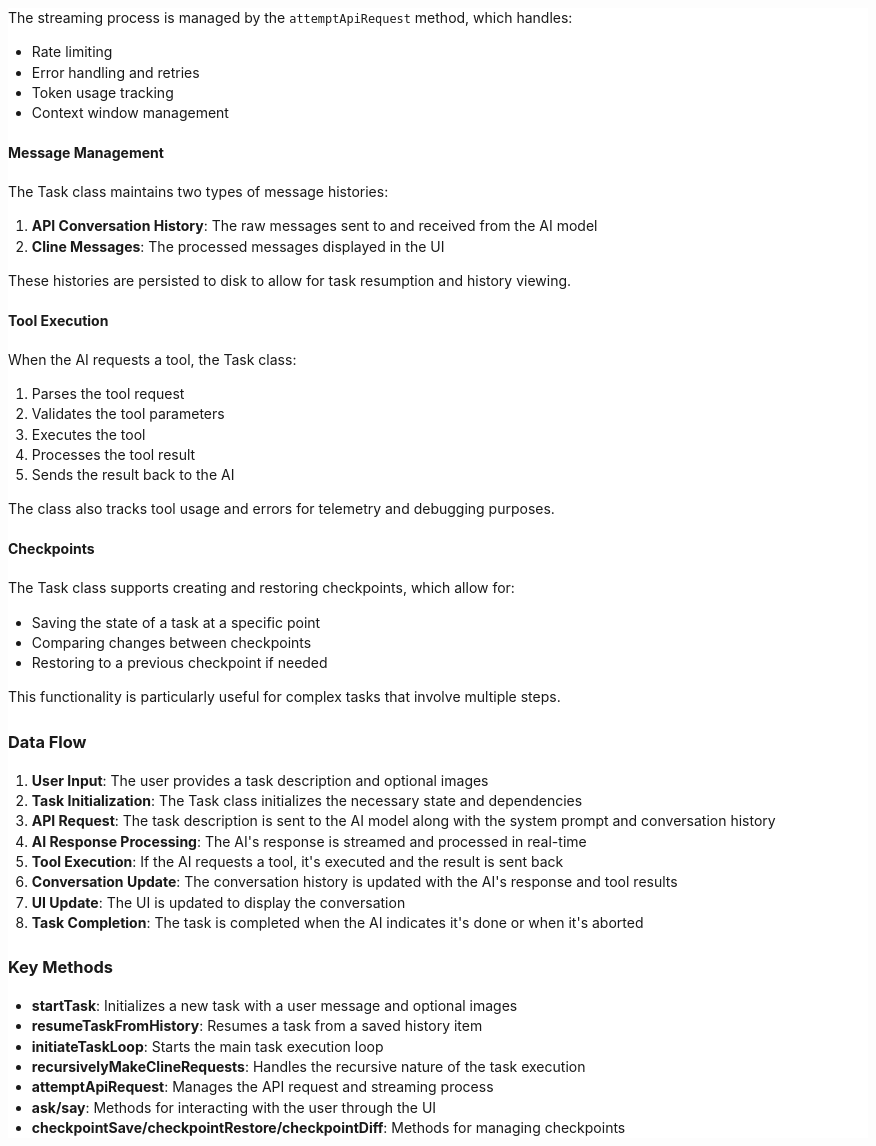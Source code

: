The streaming process is managed by the `attemptApiRequest` method, which handles:
- Rate limiting
- Error handling and retries
- Token usage tracking
- Context window management

#### Message Management

The Task class maintains two types of message histories:
1. **API Conversation History**: The raw messages sent to and received from the AI model
2. **Cline Messages**: The processed messages displayed in the UI

These histories are persisted to disk to allow for task resumption and history viewing.

#### Tool Execution

When the AI requests a tool, the Task class:
1. Parses the tool request
2. Validates the tool parameters
3. Executes the tool
4. Processes the tool result
5. Sends the result back to the AI

The class also tracks tool usage and errors for telemetry and debugging purposes.

#### Checkpoints

The Task class supports creating and restoring checkpoints, which allow for:
- Saving the state of a task at a specific point
- Comparing changes between checkpoints
- Restoring to a previous checkpoint if needed

This functionality is particularly useful for complex tasks that involve multiple steps.

### Data Flow

1. **User Input**: The user provides a task description and optional images
2. **Task Initialization**: The Task class initializes the necessary state and dependencies
3. **API Request**: The task description is sent to the AI model along with the system prompt and conversation history
4. **AI Response Processing**: The AI's response is streamed and processed in real-time
5. **Tool Execution**: If the AI requests a tool, it's executed and the result is sent back
6. **Conversation Update**: The conversation history is updated with the AI's response and tool results
7. **UI Update**: The UI is updated to display the conversation
8. **Task Completion**: The task is completed when the AI indicates it's done or when it's aborted

### Key Methods

- **startTask**: Initializes a new task with a user message and optional images
- **resumeTaskFromHistory**: Resumes a task from a saved history item
- **initiateTaskLoop**: Starts the main task execution loop
- **recursivelyMakeClineRequests**: Handles the recursive nature of the task execution
- **attemptApiRequest**: Manages the API request and streaming process
- **ask/say**: Methods for interacting with the user through the UI
- **checkpointSave/checkpointRestore/checkpointDiff**: Methods for managing checkpoints
